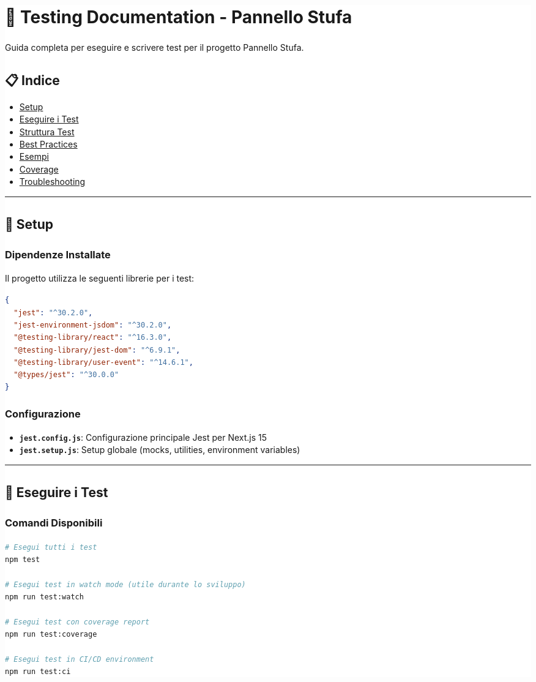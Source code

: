 # 🧪 Testing Documentation - Pannello Stufa

Guida completa per eseguire e scrivere test per il progetto Pannello Stufa.

## 📋 Indice

- [Setup](#setup)
- [Eseguire i Test](#eseguire-i-test)
- [Struttura Test](#struttura-test)
- [Best Practices](#best-practices)
- [Esempi](#esempi)
- [Coverage](#coverage)
- [Troubleshooting](#troubleshooting)

---

## 🚀 Setup

### Dipendenze Installate

Il progetto utilizza le seguenti librerie per i test:

```json
{
  "jest": "^30.2.0",
  "jest-environment-jsdom": "^30.2.0",
  "@testing-library/react": "^16.3.0",
  "@testing-library/jest-dom": "^6.9.1",
  "@testing-library/user-event": "^14.6.1",
  "@types/jest": "^30.0.0"
}
```

### Configurazione

- **`jest.config.js`**: Configurazione principale Jest per Next.js 15
- **`jest.setup.js`**: Setup globale (mocks, utilities, environment variables)

---

## 🎯 Eseguire i Test

### Comandi Disponibili

```bash
# Esegui tutti i test
npm test

# Esegui test in watch mode (utile durante lo sviluppo)
npm run test:watch

# Esegui test con coverage report
npm run test:coverage

# Esegui test in CI/CD environment
npm run test:ci
```
